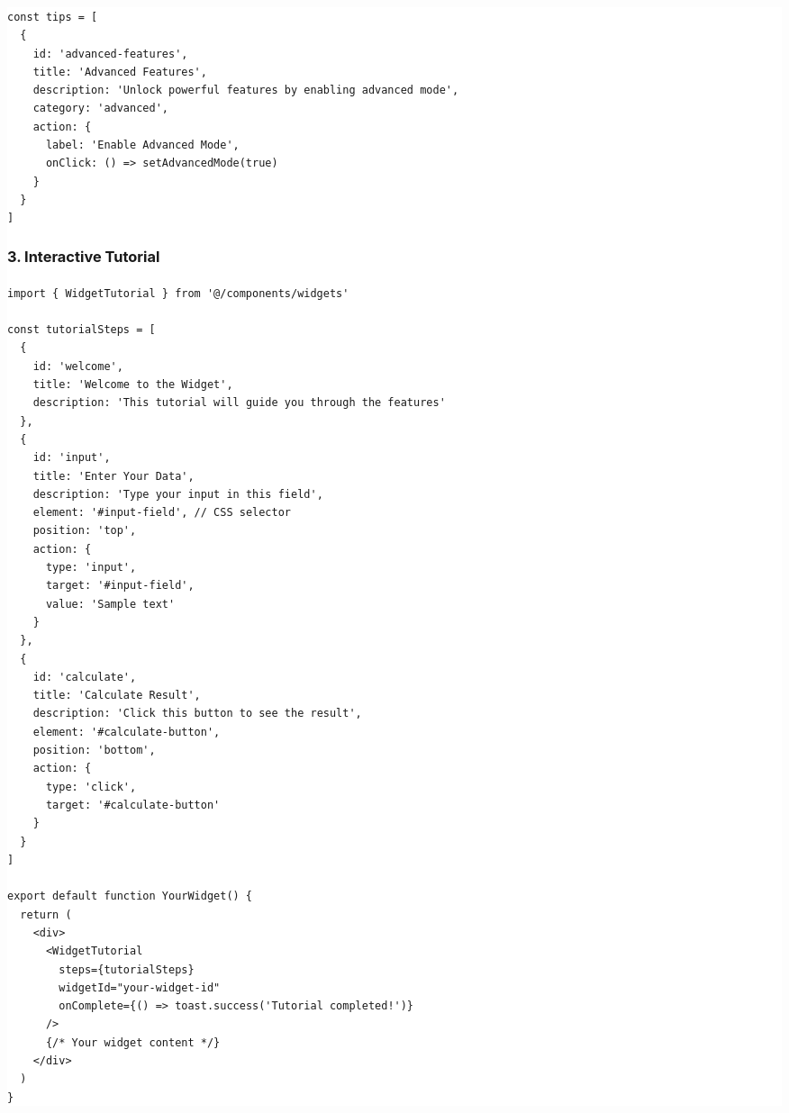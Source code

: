 ```tsx
const tips = [
  {
    id: 'advanced-features',
    title: 'Advanced Features',
    description: 'Unlock powerful features by enabling advanced mode',
    category: 'advanced',
    action: {
      label: 'Enable Advanced Mode',
      onClick: () => setAdvancedMode(true)
    }
  }
]
```

### 3. Interactive Tutorial

```tsx
import { WidgetTutorial } from '@/components/widgets'

const tutorialSteps = [
  {
    id: 'welcome',
    title: 'Welcome to the Widget',
    description: 'This tutorial will guide you through the features'
  },
  {
    id: 'input',
    title: 'Enter Your Data',
    description: 'Type your input in this field',
    element: '#input-field', // CSS selector
    position: 'top',
    action: {
      type: 'input',
      target: '#input-field',
      value: 'Sample text'
    }
  },
  {
    id: 'calculate',
    title: 'Calculate Result',
    description: 'Click this button to see the result',
    element: '#calculate-button',
    position: 'bottom',
    action: {
      type: 'click',
      target: '#calculate-button'
    }
  }
]

export default function YourWidget() {
  return (
    <div>
      <WidgetTutorial
        steps={tutorialSteps}
        widgetId="your-widget-id"
        onComplete={() => toast.success('Tutorial completed!')}
      />
      {/* Your widget content */}
    </div>
  )
}
```
